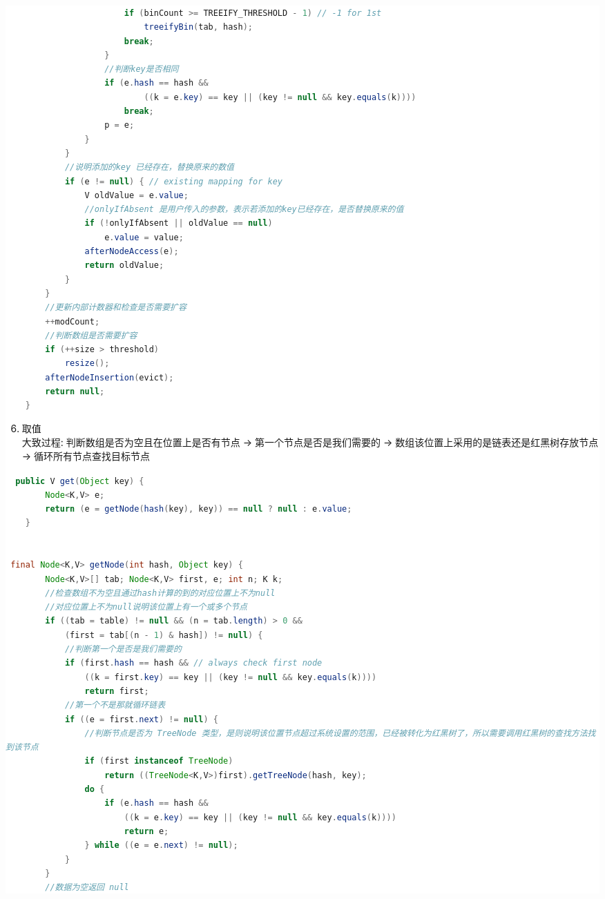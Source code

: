 ```java
                        if (binCount >= TREEIFY_THRESHOLD - 1) // -1 for 1st
                            treeifyBin(tab, hash);
                        break;
                    }
                    //判断key是否相同
                    if (e.hash == hash &&
                            ((k = e.key) == key || (key != null && key.equals(k))))
                        break;
                    p = e;
                }
            }
            //说明添加的key 已经存在，替换原来的数值
            if (e != null) { // existing mapping for key
                V oldValue = e.value;
                //onlyIfAbsent 是用户传入的参数，表示若添加的key已经存在，是否替换原来的值
                if (!onlyIfAbsent || oldValue == null)
                    e.value = value;
                afterNodeAccess(e);
                return oldValue;
            }
        }
        //更新内部计数器和检查是否需要扩容
        ++modCount;
        //判断数组是否需要扩容
        if (++size > threshold)
            resize();
        afterNodeInsertion(evict);
        return null;
    }
```


6. 取值   
大致过程: 判断数组是否为空且在位置上是否有节点 -> 第一个节点是否是我们需要的 -> 数组该位置上采用的是链表还是红黑树存放节点 -> 循环所有节点查找目标节点
```java
  public V get(Object key) {
        Node<K,V> e;
        return (e = getNode(hash(key), key)) == null ? null : e.value;
    }


 final Node<K,V> getNode(int hash, Object key) {
        Node<K,V>[] tab; Node<K,V> first, e; int n; K k;
        //检查数组不为空且通过hash计算的到的对应位置上不为null
        //对应位置上不为null说明该位置上有一个或多个节点
        if ((tab = table) != null && (n = tab.length) > 0 &&
            (first = tab[(n - 1) & hash]) != null) {
            //判断第一个是否是我们需要的
            if (first.hash == hash && // always check first node
                ((k = first.key) == key || (key != null && key.equals(k))))
                return first;
            //第一个不是那就循环链表
            if ((e = first.next) != null) {
                //判断节点是否为 TreeNode 类型，是则说明该位置节点超过系统设置的范围，已经被转化为红黑树了，所以需要调用红黑树的查找方法找到该节点
                if (first instanceof TreeNode)
                    return ((TreeNode<K,V>)first).getTreeNode(hash, key);
                do {
                    if (e.hash == hash &&
                        ((k = e.key) == key || (key != null && key.equals(k))))
                        return e;
                } while ((e = e.next) != null);
            }
        }
        //数据为空返回 null
```
